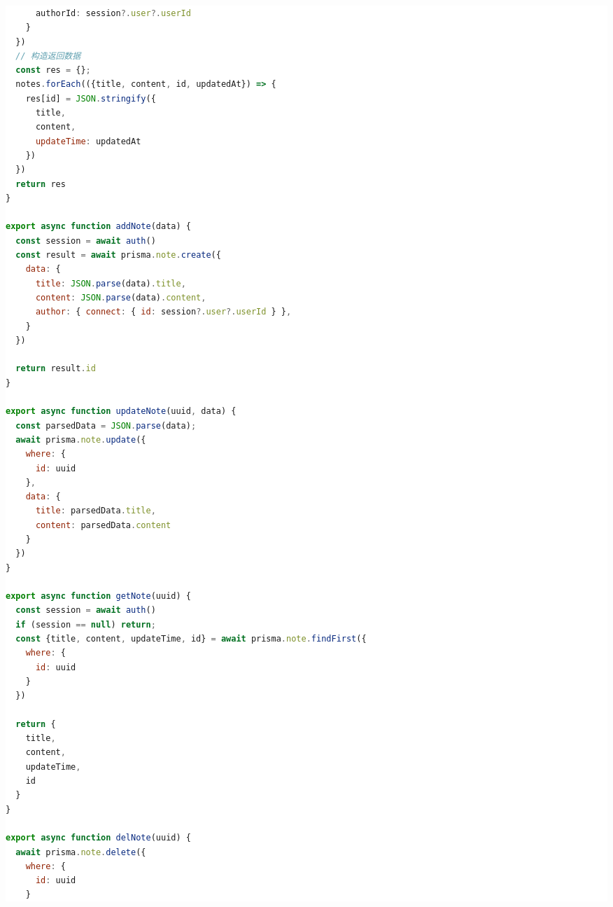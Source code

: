 ```javascript
      authorId: session?.user?.userId
    }
  })
  // 构造返回数据
  const res = {};
  notes.forEach(({title, content, id, updatedAt}) => {
    res[id] = JSON.stringify({
      title,
      content,
      updateTime: updatedAt
    })
  })
  return res
}

export async function addNote(data) {
  const session = await auth()
  const result = await prisma.note.create({
    data: {
      title: JSON.parse(data).title,
      content: JSON.parse(data).content,
      author: { connect: { id: session?.user?.userId } },
    }
  })

  return result.id
}

export async function updateNote(uuid, data) {
  const parsedData = JSON.parse(data);
  await prisma.note.update({
    where: {
      id: uuid
    },
    data: {
      title: parsedData.title,
      content: parsedData.content
    }
  })
}

export async function getNote(uuid) {
  const session = await auth()
  if (session == null) return;
  const {title, content, updateTime, id} = await prisma.note.findFirst({
    where: {
      id: uuid
    }
  })

  return {
    title,
    content,
    updateTime,
    id
  }
}

export async function delNote(uuid) {
  await prisma.note.delete({
    where: {
      id: uuid
    }
```